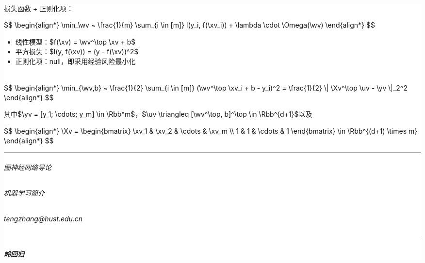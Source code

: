 损失函数 + 正则化项：

<div>
    $$
        \begin{align*}
            \min_\wv ~ \frac{1}{m} \sum_{i \in [m]} l(y_i, f(\xv_i)) + \lambda \cdot \Omega(\wv)
        \end{align*}
    $$
</div>

-   线性模型：$f(\xv) = \wv^\top \xv + b$
-   平方损失：$l(y, f(\xv)) = (y - f(\xv))^2$
-   正则化项：null，即采用经验风险最小化

</br>

<div>
    $$
        \begin{align*}
            \min_{\wv,b} ~ \frac{1}{2} \sum_{i \in [m]} (\wv^\top \xv_i + b - y_i)^2 = \frac{1}{2} \| \Xv^\top \uv - \yv \|_2^2
        \end{align*}
    $$
</div>

其中$\yv = [y_1; \cdots; y_m] \in \Rbb^m$，$\uv \triangleq [\wv^\top, b]^\top \in \Rbb^{d+1}$以及

<div>
    $$
        \begin{align*}
            \Xv = \begin{bmatrix}
                \xv_1 & \xv_2 & \cdots & \xv_m \\ 1 & 1 & \cdots & 1
            \end{bmatrix} \in \Rbb^{(d+1) \times m}
        \end{align*}
    $$
</div>

<div class="footer">
    <hr class="hr_bottom">
    <div class="multi_column">
        <h6 class="bottom_left">图神经网络导论</h6>
        <h6 class="bottom_center">机器学习简介</h6>
        <h6 class="bottom_right">tengzhang@hust.edu.cn</h6>
    </div>
</div>


<div class="multi_column">
    <div class="title_hr">
        <hr class="hr_top">
        <h5 class="title">岭回归</h5>
    </div>